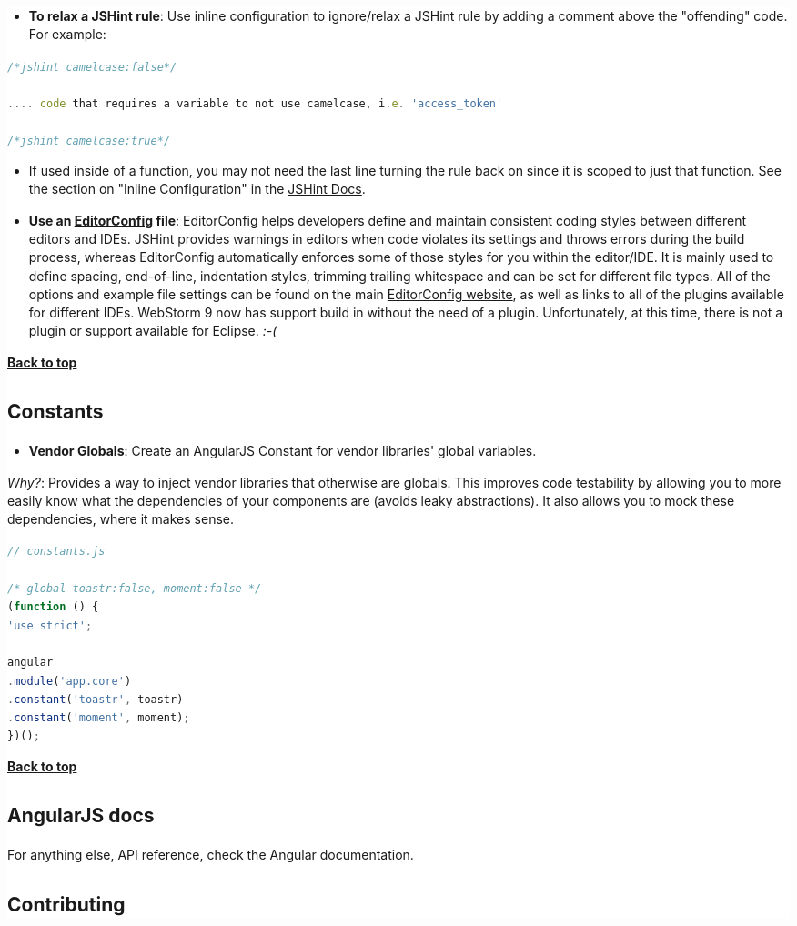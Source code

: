 - **To relax a JSHint rule**: Use inline configuration to ignore/relax a JSHint rule by adding a comment above the "offending" code.  For example:
```javascript
/*jshint camelcase:false*/

.... code that requires a variable to not use camelcase, i.e. 'access_token'

/*jshint camelcase:true*/
```
- If used inside of a function, you may not need the last line turning the rule back on since it is scoped to just that function.  See the section on "Inline Configuration" in the [JSHint Docs](http://www.jshint.com/docs/).

- **Use an [EditorConfig](https://github.com/PointSource/angularjs-styleguide/tree/master/assets/.editorconfig) file**:  EditorConfig helps developers define and maintain consistent coding styles between different editors and IDEs. JSHint provides warnings in editors when code violates its settings and throws errors during the build process, whereas EditorConfig automatically enforces some of those styles for you within the editor/IDE.  It is mainly used to define spacing, end-of-line, indentation styles, trimming trailing whitespace and can be set for different file types.  All of the options and example file settings can be found on the main [EditorConfig website](http://editorconfig.org), as well as links to all of the plugins available for different IDEs. WebStorm 9 now has support build in without the need of a plugin.  Unfortunately, at this time, there is not a plugin or support available for Eclipse.  *:-(*

**[Back to top](#table-of-contents)**

## Constants

- **Vendor Globals**: Create an AngularJS Constant for vendor libraries' global variables.

*Why?*: Provides a way to inject vendor libraries that otherwise are globals. This improves code testability by allowing you to more easily know what the dependencies of your components are (avoids leaky abstractions). It also allows you to mock these dependencies, where it makes sense.

```javascript
// constants.js

/* global toastr:false, moment:false */
(function () {
'use strict';

angular
.module('app.core')
.constant('toastr', toastr)
.constant('moment', moment);
})();
```

**[Back to top](#table-of-contents)**

## AngularJS docs
For anything else, API reference, check the [Angular documentation](//docs.angularjs.org/api).

## Contributing
